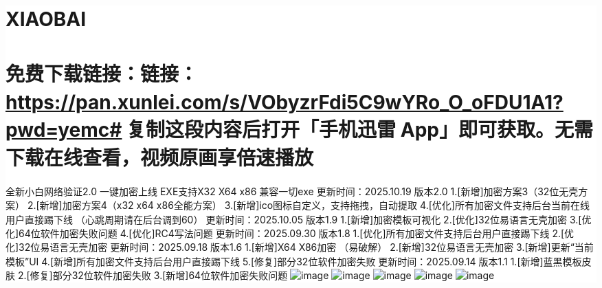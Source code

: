# XIAOBAI
# 免费下载链接：链接：https://pan.xunlei.com/s/VObyzrFdi5C9wYRo_O_oFDU1A1?pwd=yemc# 复制这段内容后打开「手机迅雷 App」即可获取。无需下载在线查看，视频原画享倍速播放
全新小白网络验证2.0 一键加密上线 EXE支持X32 X64 x86 兼容一切exe 
更新时间：2025.10.19 版本2.0
1.[新增]加密方案3（32位无壳方案）
2.[新增]加密方案4（x32  x64 x86全能方案）
3.[新增]ico图标自定义，支持拖拽，自动提取
4.[优化]所有加密文件支持后台当前在线用户直接踢下线 （心跳周期请在后台调到60）
更新时间：2025.10.05 版本1.9
1.[新增]加密模板可视化
2.[优化]32位易语言无壳加密
3.[优化]64位软件加密失败问题
4.[优化]RC4写法问题
更新时间：2025.09.30 版本1.8
1.[优化]所有加密文件支持后台用户直接踢下线
2.[优化]32位易语言无壳加密
更新时间：2025.09.18 版本1.6
1.[新增]X64 X86加密 （易破解）
2.[新增]32位易语言无壳加密
3.[新增]更新“当前模板”UI
4.[新增]所有加密文件支持后台用户直接踢下线
5.[修复]部分32位软件加密失败
更新时间：2025.09.14 版本1.1
1.[新增]蓝黑模板皮肤
2.[修复]部分32位软件加密失败
3.[新增]64位软件加密失败问题
<img width="520" height="752" alt="image" src="https://github.com/user-attachments/assets/09595984-812f-44ab-8181-0cb8556ade68" />
<img width="1918" height="1000" alt="image" src="https://github.com/user-attachments/assets/b6780463-dd6e-402e-b157-7539d7800cbd" />
<img width="1920" height="1002" alt="image" src="https://github.com/user-attachments/assets/9f67d049-65ec-4946-8583-8b02eda049c7" />
<img width="1914" height="961" alt="image" src="https://github.com/user-attachments/assets/2229ae51-ef79-4082-bdb2-6aff9e634632" />
<img width="1910" height="963" alt="image" src="https://github.com/user-attachments/assets/09bf1298-90ba-4a4e-a2fc-9b2ba83eceab" />





